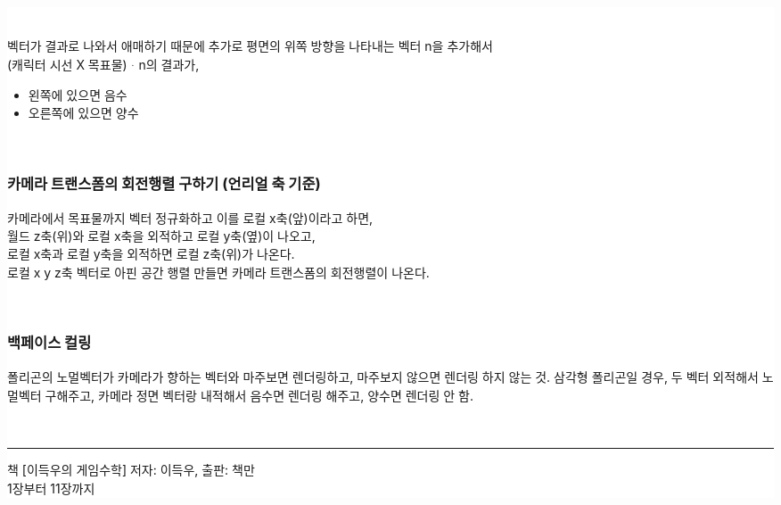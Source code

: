 <br>

벡터가 결과로 나와서 애매하기 때문에 추가로 평면의 위쪽 방향을 나타내는 벡터 n을 추가해서<br>
(캐릭터 시선 X 목표물)ᆞn의 결과가,
- 왼쪽에 있으면 음수
- 오른쪽에 있으면 양수

<br>

### 카메라 트랜스폼의 회전행렬 구하기 (언리얼 축 기준)
카메라에서 목표물까지 벡터 정규화하고 이를 로컬 x축(앞)이라고 하면,<br>
월드 z축(위)와 로컬 x축을 외적하고 로컬 y축(옆)이 나오고,<br>
로컬 x축과 로컬 y축을 외적하면 로컬 z축(위)가 나온다.<br>
로컬 x y z축 벡터로 아핀 공간 행렬 만들면 카메라 트랜스폼의 회전행렬이 나온다.

<br>

### 백페이스 컬링
폴리곤의 노멀벡터가 카메라가 향하는 벡터와 마주보면 렌더링하고, 마주보지 않으면 렌더링 하지 않는 것. 삼각형 폴리곤일 경우, 두 벡터 외적해서 노멀벡터 구해주고, 카메라 정면 벡터랑 내적해서 음수면 렌더링 해주고, 양수면 렌더링 안 함.

<br>

---
책 [이득우의 게임수학] 저자: 이득우, 출판: 책만<br>
1장부터 11장까지
